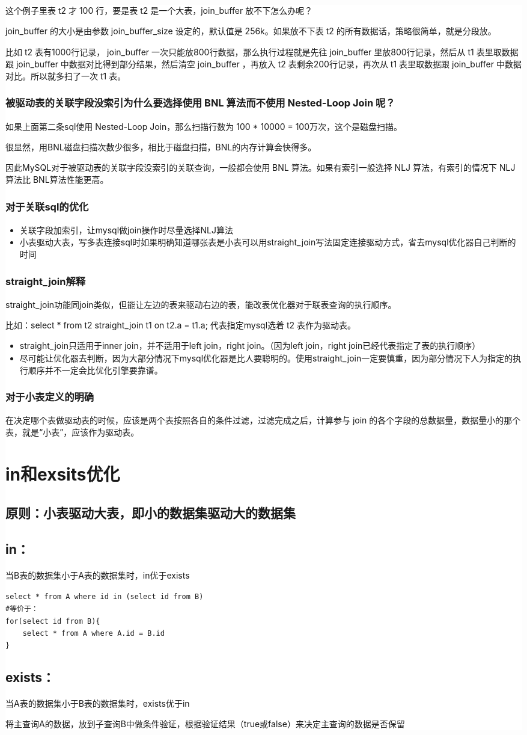 这个例子里表 t2 才 100 行，要是表 t2 是一个大表，join_buffer 放不下怎么办呢？

join_buffer 的大小是由参数 join_buffer_size 设定的，默认值是 256k。如果放不下表 t2 的所有数据话，策略很简单，就是分段放。

比如 t2 表有1000行记录， join_buffer 一次只能放800行数据，那么执行过程就是先往 join_buffer 里放800行记录，然后从 t1 表里取数据跟 join_buffer 中数据对比得到部分结果，然后清空  join_buffer ，再放入 t2 表剩余200行记录，再次从 t1 表里取数据跟 join_buffer 中数据对比。所以就多扫了一次 t1 表。

### 被驱动表的关联字段没索引为什么要选择使用 BNL 算法而不使用 Nested-Loop Join 呢？

如果上面第二条sql使用 Nested-Loop Join，那么扫描行数为 100 * 10000 = 100万次，这个是磁盘扫描。

很显然，用BNL磁盘扫描次数少很多，相比于磁盘扫描，BNL的内存计算会快得多。

因此MySQL对于被驱动表的关联字段没索引的关联查询，一般都会使用 BNL 算法。如果有索引一般选择 NLJ 算法，有索引的情况下 NLJ 算法比 BNL算法性能更高。

### 对于关联sql的优化

* 关联字段加索引，让mysql做join操作时尽量选择NLJ算法
* 小表驱动大表，写多表连接sql时如果明确知道哪张表是小表可以用straight_join写法固定连接驱动方式，省去mysql优化器自己判断的时间

### straight_join解释

straight_join功能同join类似，但能让左边的表来驱动右边的表，能改表优化器对于联表查询的执行顺序。

比如：select * from t2 straight_join t1 on t2.a = t1.a; 代表指定mysql选着 t2 表作为驱动表。
* straight_join只适用于inner join，并不适用于left join，right join。（因为left join，right join已经代表指定了表的执行顺序）
* 尽可能让优化器去判断，因为大部分情况下mysql优化器是比人要聪明的。使用straight_join一定要慎重，因为部分情况下人为指定的执行顺序并不一定会比优化引擎要靠谱。

### 对于小表定义的明确
在决定哪个表做驱动表的时候，应该是两个表按照各自的条件过滤，过滤完成之后，计算参与 join 的各个字段的总数据量，数据量小的那个表，就是“小表”，应该作为驱动表。

# in和exsits优化

## 原则：小表驱动大表，即小的数据集驱动大的数据集

## in：

当B表的数据集小于A表的数据集时，in优于exists 

```
select * from A where id in (select id from B)
#等价于：
for(select id from B){ 
    select * from A where A.id = B.id
}
```

## exists：

当A表的数据集小于B表的数据集时，exists优于in

将主查询A的数据，放到子查询B中做条件验证，根据验证结果（true或false）来决定主查询的数据是否保留
